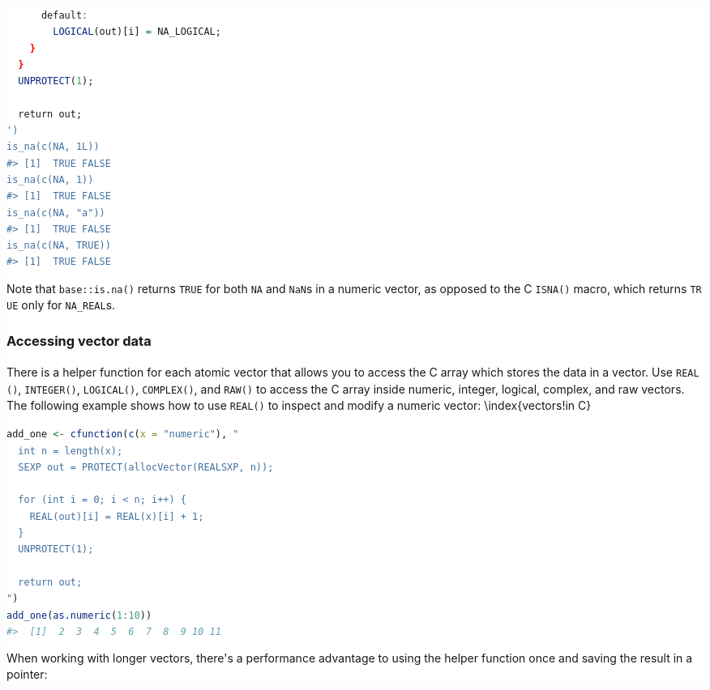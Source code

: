 ```r
      default:
        LOGICAL(out)[i] = NA_LOGICAL;
    }
  }
  UNPROTECT(1);

  return out;
')
is_na(c(NA, 1L))
#> [1]  TRUE FALSE
is_na(c(NA, 1))
#> [1]  TRUE FALSE
is_na(c(NA, "a"))
#> [1]  TRUE FALSE
is_na(c(NA, TRUE))
#> [1]  TRUE FALSE
```

Note that `base::is.na()` returns `TRUE` for both `NA` and `NaN`s in a numeric vector, as opposed to the C `ISNA()` macro, which returns `TRUE` only for `NA_REAL`s.

### Accessing vector data

There is a helper function for each atomic vector that allows you to access the C array which stores the data in a vector. Use `REAL()`, `INTEGER()`, `LOGICAL()`, `COMPLEX()`, and `RAW()` to access the C array inside numeric, integer, logical, complex, and raw vectors. The following example shows how to use `REAL()` to inspect and modify a numeric vector: \index{vectors!in C}


```r
add_one <- cfunction(c(x = "numeric"), "
  int n = length(x);
  SEXP out = PROTECT(allocVector(REALSXP, n));
  
  for (int i = 0; i < n; i++) {
    REAL(out)[i] = REAL(x)[i] + 1;
  }
  UNPROTECT(1);

  return out;
")
add_one(as.numeric(1:10))
#>  [1]  2  3  4  5  6  7  8  9 10 11
```

When working with longer vectors, there's a performance advantage to using the helper function once and saving the result in a pointer:































